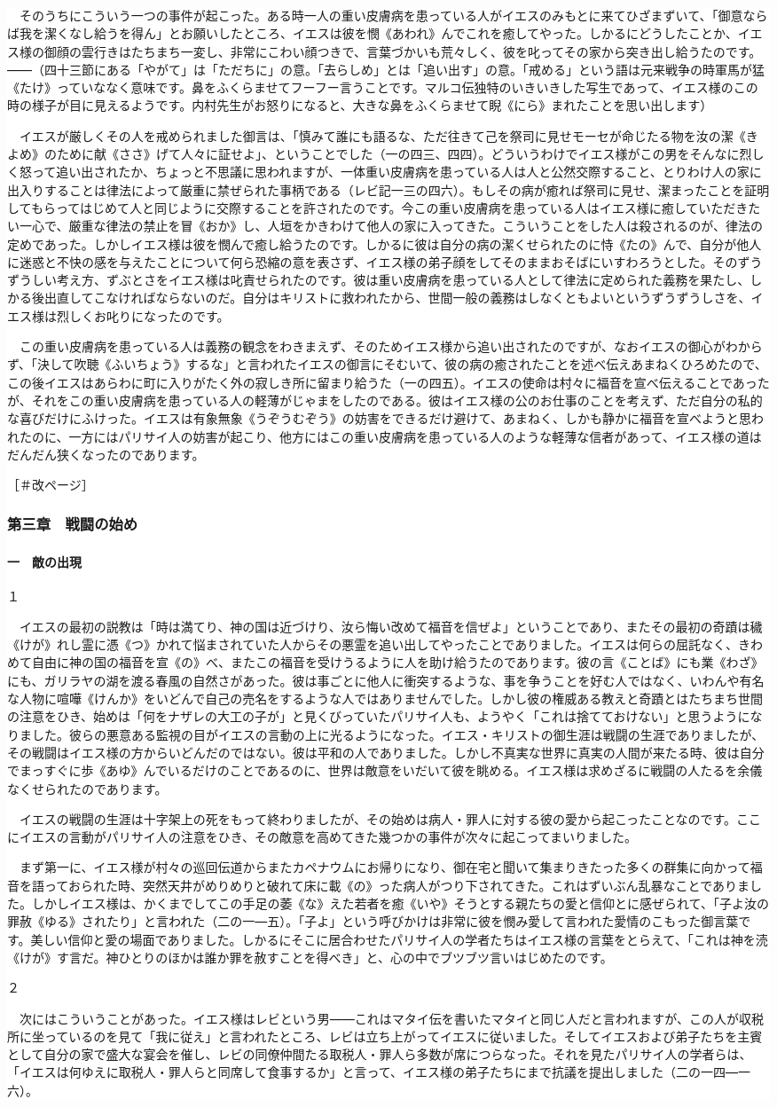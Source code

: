 　そのうちにこういう一つの事件が起こった。ある時一人の重い皮膚病を患っている人がイエスのみもとに来てひざまずいて、「御意ならば我を潔くなし給うを得ん」とお願いしたところ、イエスは彼を憫《あわれ》んでこれを癒してやった。しかるにどうしたことか、イエス様の御顔の雲行きはたちまち一変し、非常にこわい顔つきで、言葉づかいも荒々しく、彼を叱ってその家から突き出し給うたのです。――（四十三節にある「やがて」は「ただちに」の意。「去らしめ」とは「追い出す」の意。「戒める」という語は元来戦争の時軍馬が猛《たけ》っていななく意味です。鼻をふくらませてフーフー言うことです。マルコ伝独特のいきいきした写生であって、イエス様のこの時の様子が目に見えるようです。内村先生がお怒りになると、大きな鼻をふくらませて睨《にら》まれたことを思い出します）

　イエスが厳しくその人を戒められました御言は、「慎みて誰にも語るな、ただ往きて己を祭司に見せモーセが命じたる物を汝の潔《きよめ》のために献《ささ》げて人々に証せよ」、ということでした（一の四三、四四）。どういうわけでイエス様がこの男をそんなに烈しく怒って追い出されたか、ちょっと不思議に思われますが、一体重い皮膚病を患っている人は人と公然交際すること、とりわけ人の家に出入りすることは律法によって厳重に禁ぜられた事柄である（レビ記一三の四六）。もしその病が癒れば祭司に見せ、潔まったことを証明してもらってはじめて人と同じように交際することを許されたのです。今この重い皮膚病を患っている人はイエス様に癒していただきたい一心で、厳重な律法の禁止を冒《おか》し、人垣をかきわけて他人の家に入ってきた。こういうことをした人は殺されるのが、律法の定めであった。しかしイエス様は彼を憫んで癒し給うたのです。しかるに彼は自分の病の潔くせられたのに恃《たの》んで、自分が他人に迷惑と不快の感を与えたことについて何ら恐縮の意を表さず、イエス様の弟子顔をしてそのままおそばにいすわろうとした。そのずうずうしい考え方、ずぶとさをイエス様は叱責せられたのです。彼は重い皮膚病を患っている人として律法に定められた義務を果たし、しかる後出直してこなければならないのだ。自分はキリストに救われたから、世間一般の義務はしなくともよいというずうずうしさを、イエス様は烈しくお叱りになったのです。

　この重い皮膚病を患っている人は義務の観念をわきまえず、そのためイエス様から追い出されたのですが、なおイエスの御心がわからず、「決して吹聴《ふいちょう》するな」と言われたイエスの御言にそむいて、彼の病の癒されたことを述べ伝えあまねくひろめたので、この後イエスはあらわに町に入りがたく外の寂しき所に留まり給うた（一の四五）。イエスの使命は村々に福音を宣べ伝えることであったが、それをこの重い皮膚病を患っている人の軽薄がじゃまをしたのである。彼はイエス様の公のお仕事のことを考えず、ただ自分の私的な喜びだけにふけった。イエスは有象無象《うぞうむぞう》の妨害をできるだけ避けて、あまねく、しかも静かに福音を宣べようと思われたのに、一方にはパリサイ人の妨害が起こり、他方にはこの重い皮膚病を患っている人のような軽薄な信者があって、イエス様の道はだんだん狭くなったのであります。

［＃改ページ］



### 第三章　戦闘の始め






#### 一　敵の出現




１



　イエスの最初の説教は「時は満てり、神の国は近づけり、汝ら悔い改めて福音を信ぜよ」ということであり、またその最初の奇蹟は穢《けが》れし霊に憑《つ》かれて悩まされていた人からその悪霊を追い出してやったことでありました。イエスは何らの屈託なく、きわめて自由に神の国の福音を宣《の》べ、またこの福音を受けうるように人を助け給うたのであります。彼の言《ことば》にも業《わざ》にも、ガリラヤの湖を渡る春風の自然さがあった。彼は事ごとに他人に衝突するような、事を争うことを好む人ではなく、いわんや有名な人物に喧嘩《けんか》をいどんで自己の売名をするような人ではありませんでした。しかし彼の権威ある教えと奇蹟とはたちまち世間の注意をひき、始めは「何をナザレの大工の子が」と見くびっていたパリサイ人も、ようやく「これは捨てておけない」と思うようになりました。彼らの悪意ある監視の目がイエスの言動の上に光るようになった。イエス・キリストの御生涯は戦闘の生涯でありましたが、その戦闘はイエス様の方からいどんだのではない。彼は平和の人でありました。しかし不真実な世界に真実の人間が来たる時、彼は自分でまっすぐに歩《あゆ》んでいるだけのことであるのに、世界は敵意をいだいて彼を眺める。イエス様は求めざるに戦闘の人たるを余儀なくせられたのであります。

　イエスの戦闘の生涯は十字架上の死をもって終わりましたが、その始めは病人・罪人に対する彼の愛から起こったことなのです。ここにイエスの言動がパリサイ人の注意をひき、その敵意を高めてきた幾つかの事件が次々に起こってまいりました。

　まず第一に、イエス様が村々の巡回伝道からまたカペナウムにお帰りになり、御在宅と聞いて集まりきたった多くの群集に向かって福音を語っておられた時、突然天井がめりめりと破れて床に載《の》った病人がつり下されてきた。これはずいぶん乱暴なことでありました。しかしイエス様は、かくまでしてこの手足の萎《な》えた若者を癒《いや》そうとする親たちの愛と信仰とに感ぜられて、「子よ汝の罪赦《ゆる》されたり」と言われた（二の一―五）。「子よ」という呼びかけは非常に彼を憫み愛して言われた愛情のこもった御言葉です。美しい信仰と愛の場面でありました。しかるにそこに居合わせたパリサイ人の学者たちはイエス様の言葉をとらえて、「これは神を涜《けが》す言だ。神ひとりのほかは誰か罪を赦すことを得べき」と、心の中でブツブツ言いはじめたのです。



２



　次にはこういうことがあった。イエス様はレビという男――これはマタイ伝を書いたマタイと同じ人だと言われますが、この人が収税所に坐っているのを見て「我に従え」と言われたところ、レビは立ち上がってイエスに従いました。そしてイエスおよび弟子たちを主賓として自分の家で盛大な宴会を催し、レビの同僚仲間たる取税人・罪人ら多数が席につらなった。それを見たパリサイ人の学者らは、「イエスは何ゆえに取税人・罪人らと同席して食事するか」と言って、イエス様の弟子たちにまで抗議を提出しました（二の一四―一六）。
